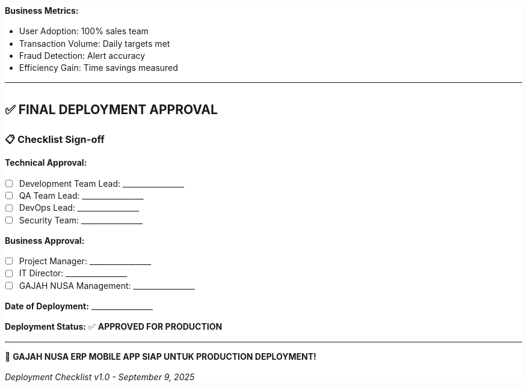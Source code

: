 **Business Metrics:**
- User Adoption: 100% sales team
- Transaction Volume: Daily targets met
- Fraud Detection: Alert accuracy
- Efficiency Gain: Time savings measured

---

## **✅ FINAL DEPLOYMENT APPROVAL**

### **📋 Checklist Sign-off**

**Technical Approval:**
- [ ] Development Team Lead: ________________
- [ ] QA Team Lead: ________________
- [ ] DevOps Lead: ________________
- [ ] Security Team: ________________

**Business Approval:**
- [ ] Project Manager: ________________
- [ ] IT Director: ________________
- [ ] GAJAH NUSA Management: ________________

**Date of Deployment:** ________________

**Deployment Status:** ✅ **APPROVED FOR PRODUCTION**

---

🎉 **GAJAH NUSA ERP MOBILE APP SIAP UNTUK PRODUCTION DEPLOYMENT!**

*Deployment Checklist v1.0 - September 9, 2025*

